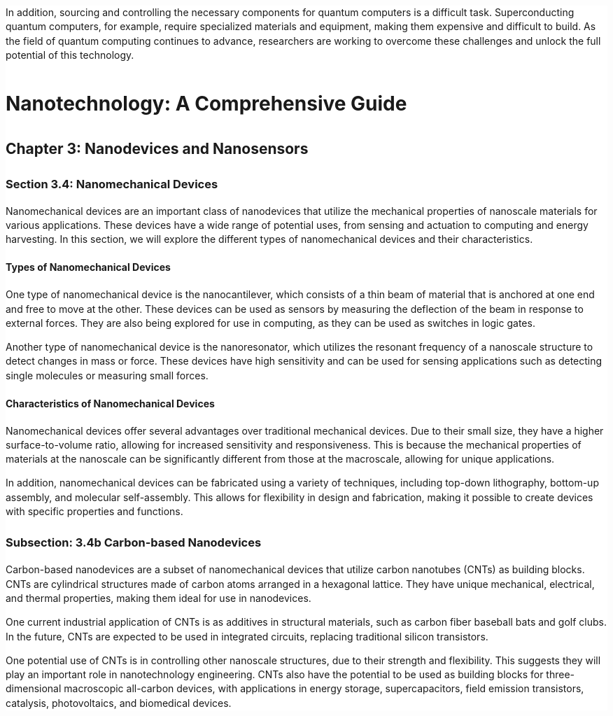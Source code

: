 In addition, sourcing and controlling the necessary components for quantum computers is a difficult task. Superconducting quantum computers, for example, require specialized materials and equipment, making them expensive and difficult to build. As the field of quantum computing continues to advance, researchers are working to overcome these challenges and unlock the full potential of this technology.


# Nanotechnology: A Comprehensive Guide

## Chapter 3: Nanodevices and Nanosensors

### Section 3.4: Nanomechanical Devices

Nanomechanical devices are an important class of nanodevices that utilize the mechanical properties of nanoscale materials for various applications. These devices have a wide range of potential uses, from sensing and actuation to computing and energy harvesting. In this section, we will explore the different types of nanomechanical devices and their characteristics.

#### Types of Nanomechanical Devices

One type of nanomechanical device is the nanocantilever, which consists of a thin beam of material that is anchored at one end and free to move at the other. These devices can be used as sensors by measuring the deflection of the beam in response to external forces. They are also being explored for use in computing, as they can be used as switches in logic gates.

Another type of nanomechanical device is the nanoresonator, which utilizes the resonant frequency of a nanoscale structure to detect changes in mass or force. These devices have high sensitivity and can be used for sensing applications such as detecting single molecules or measuring small forces.

#### Characteristics of Nanomechanical Devices

Nanomechanical devices offer several advantages over traditional mechanical devices. Due to their small size, they have a higher surface-to-volume ratio, allowing for increased sensitivity and responsiveness. This is because the mechanical properties of materials at the nanoscale can be significantly different from those at the macroscale, allowing for unique applications.

In addition, nanomechanical devices can be fabricated using a variety of techniques, including top-down lithography, bottom-up assembly, and molecular self-assembly. This allows for flexibility in design and fabrication, making it possible to create devices with specific properties and functions.

### Subsection: 3.4b Carbon-based Nanodevices

Carbon-based nanodevices are a subset of nanomechanical devices that utilize carbon nanotubes (CNTs) as building blocks. CNTs are cylindrical structures made of carbon atoms arranged in a hexagonal lattice. They have unique mechanical, electrical, and thermal properties, making them ideal for use in nanodevices.

One current industrial application of CNTs is as additives in structural materials, such as carbon fiber baseball bats and golf clubs. In the future, CNTs are expected to be used in integrated circuits, replacing traditional silicon transistors.

One potential use of CNTs is in controlling other nanoscale structures, due to their strength and flexibility. This suggests they will play an important role in nanotechnology engineering. CNTs also have the potential to be used as building blocks for three-dimensional macroscopic all-carbon devices, with applications in energy storage, supercapacitors, field emission transistors, catalysis, photovoltaics, and biomedical devices.
